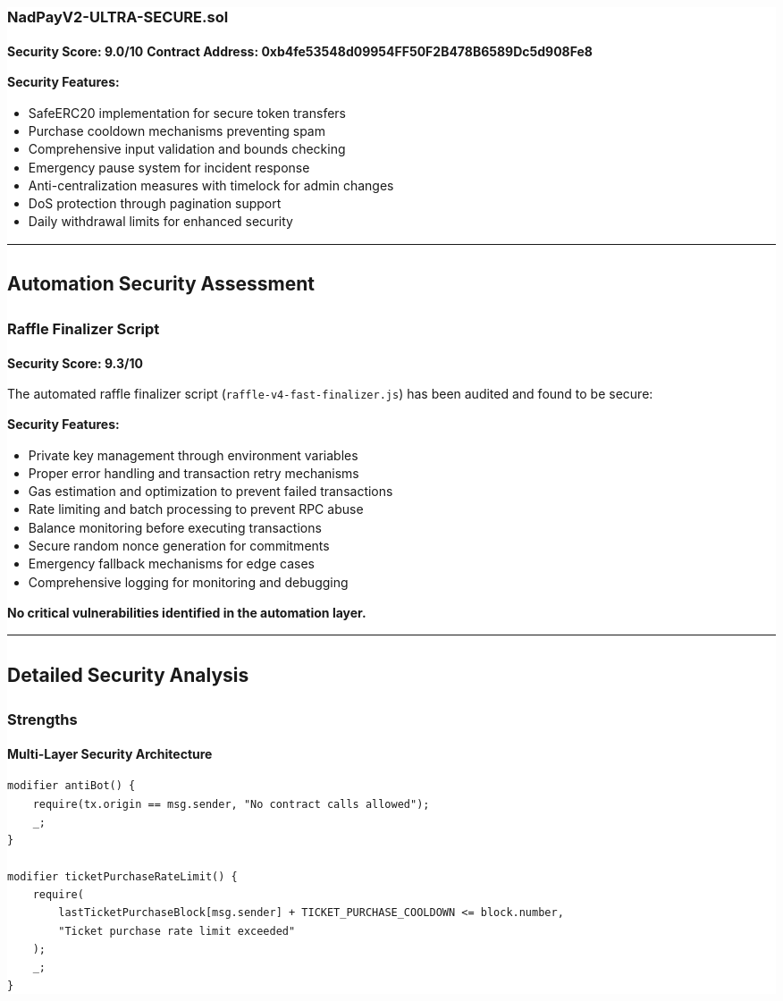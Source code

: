 ### NadPayV2-ULTRA-SECURE.sol
**Security Score: 9.0/10**
**Contract Address: 0xb4fe53548d09954FF50F2B478B6589Dc5d908Fe8**

**Security Features:**
- SafeERC20 implementation for secure token transfers
- Purchase cooldown mechanisms preventing spam
- Comprehensive input validation and bounds checking
- Emergency pause system for incident response
- Anti-centralization measures with timelock for admin changes
- DoS protection through pagination support
- Daily withdrawal limits for enhanced security

---

## Automation Security Assessment

### Raffle Finalizer Script
**Security Score: 9.3/10**

The automated raffle finalizer script (`raffle-v4-fast-finalizer.js`) has been audited and found to be secure:

**Security Features:**
- Private key management through environment variables
- Proper error handling and transaction retry mechanisms
- Gas estimation and optimization to prevent failed transactions
- Rate limiting and batch processing to prevent RPC abuse
- Balance monitoring before executing transactions
- Secure random nonce generation for commitments
- Emergency fallback mechanisms for edge cases
- Comprehensive logging for monitoring and debugging

**No critical vulnerabilities identified in the automation layer.**

---

## Detailed Security Analysis

### Strengths

**Multi-Layer Security Architecture**
```solidity
modifier antiBot() {
    require(tx.origin == msg.sender, "No contract calls allowed");
    _;
}

modifier ticketPurchaseRateLimit() {
    require(
        lastTicketPurchaseBlock[msg.sender] + TICKET_PURCHASE_COOLDOWN <= block.number,
        "Ticket purchase rate limit exceeded"
    );
    _;
}
```
